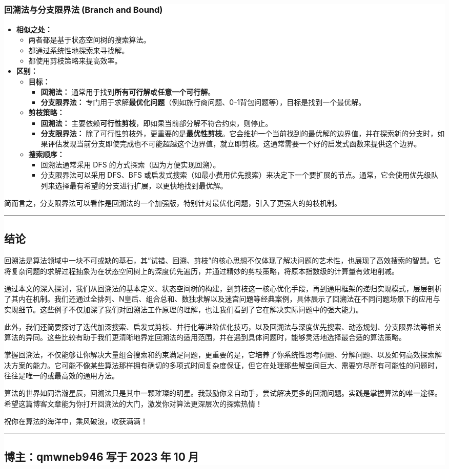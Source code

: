 ### 回溯法与分支限界法 (Branch and Bound)

*   **相似之处：**
    *   两者都是基于状态空间树的搜索算法。
    *   都通过系统性地探索来寻找解。
    *   都使用剪枝策略来提高效率。
*   **区别：**
    *   **目标：**
        *   **回溯法：** 通常用于找到**所有可行解**或**任意一个可行解**。
        *   **分支限界法：** 专门用于求解**最优化问题**（例如旅行商问题、0-1背包问题等），目标是找到一个最优解。
    *   **剪枝策略：**
        *   **回溯法：** 主要依赖**可行性剪枝**，即如果当前部分解不符合约束，则停止。
        *   **分支限界法：** 除了可行性剪枝外，更重要的是**最优性剪枝**。它会维护一个当前找到的最优解的边界值，并在探索新的分支时，如果评估发现当前分支即使完成也不可能超越这个边界值，就立即剪枝。这通常需要一个好的启发式函数来提供这个边界。
    *   **搜索顺序：**
        *   回溯法通常采用 DFS 的方式探索（因为方便实现回溯）。
        *   分支限界法可以采用 DFS、BFS 或启发式搜索（如最小费用优先搜索）来决定下一个要扩展的节点。通常，它会使用优先级队列来选择最有希望的分支进行扩展，以更快地找到最优解。

简而言之，分支限界法可以看作是回溯法的一个加强版，特别针对最优化问题，引入了更强大的剪枝机制。

---

## 结论

回溯法是算法领域中一块不可或缺的基石，其“试错、回溯、剪枝”的核心思想不仅体现了解决问题的艺术性，也展现了高效搜索的智慧。它将复杂问题的求解过程抽象为在状态空间树上的深度优先遍历，并通过精妙的剪枝策略，将原本指数级的计算量有效地削减。

通过本文的深入探讨，我们从回溯法的基本定义、状态空间树的构建，到剪枝这一核心优化手段，再到通用框架的递归实现模式，层层剖析了其内在机制。我们还通过全排列、N皇后、组合总和、数独求解以及迷宫问题等经典案例，具体展示了回溯法在不同问题场景下的应用与实现细节。这些例子不仅加深了我们对回溯法工作原理的理解，也让我们看到了它在解决实际问题中的强大能力。

此外，我们还简要探讨了迭代加深搜索、启发式剪枝、并行化等进阶优化技巧，以及回溯法与深度优先搜索、动态规划、分支限界法等相关算法的异同。这些比较有助于我们更清晰地界定回溯法的适用范围，并在遇到具体问题时，能够灵活地选择最合适的算法策略。

掌握回溯法，不仅能够让你解决大量组合搜索和约束满足问题，更重要的是，它培养了你系统性思考问题、分解问题、以及如何高效探索解决方案的能力。它可能不像某些算法那样拥有确切的多项式时间复杂度保证，但它在处理那些解空间巨大、需要穷尽所有可能性的问题时，往往是唯一的或最高效的通用方法。

算法的世界如同浩瀚星辰，回溯法只是其中一颗璀璨的明星。我鼓励你亲自动手，尝试解决更多的回溯问题。实践是掌握算法的唯一途径。希望这篇博客文章能为你打开回溯法的大门，激发你对算法更深层次的探索热情！

祝你在算法的海洋中，乘风破浪，收获满满！

---
博主：qmwneb946
写于 2023 年 10 月
---